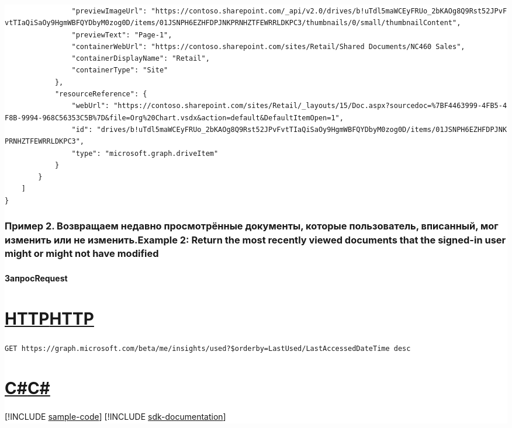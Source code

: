 ```http
                "previewImageUrl": "https://contoso.sharepoint.com/_api/v2.0/drives/b!uTdl5maWCEyFRUo_2bKAOg8Q9Rst52JPvFvtTIaQiSaOy9HgmWBFQYDbyM0zog0D/items/01JSNPH6EZHFDPJNKPRNHZTFEWRRLDKPC3/thumbnails/0/small/thumbnailContent",
                "previewText": "Page-1",
                "containerWebUrl": "https://contoso.sharepoint.com/sites/Retail/Shared Documents/NC460 Sales",
                "containerDisplayName": "Retail",
                "containerType": "Site"
            },
            "resourceReference": {
                "webUrl": "https://contoso.sharepoint.com/sites/Retail/_layouts/15/Doc.aspx?sourcedoc=%7BF4463999-4FB5-4F8B-9994-968C56353C5B%7D&file=Org%20Chart.vsdx&action=default&DefaultItemOpen=1",
                "id": "drives/b!uTdl5maWCEyFRUo_2bKAOg8Q9Rst52JPvFvtTIaQiSaOy9HgmWBFQYDbyM0zog0D/items/01JSNPH6EZHFDPJNKPRNHZTFEWRRLDKPC3",
                "type": "microsoft.graph.driveItem"
            }
        }
    ]
}
```

### <a name="example-2-return-the-most-recently-viewed-documents-that-the-signed-in-user-might-or-might-not-have-modified"></a><span data-ttu-id="56aff-161">Пример 2. Возвращаем недавно просмотрённые документы, которые пользователь, вписанный, мог изменить или не изменить.</span><span class="sxs-lookup"><span data-stu-id="56aff-161">Example 2: Return the most recently viewed documents that the signed-in user might or might not have modified</span></span> 

#### <a name="request"></a><span data-ttu-id="56aff-162">Запрос</span><span class="sxs-lookup"><span data-stu-id="56aff-162">Request</span></span>

# <a name="http"></a>[<span data-ttu-id="56aff-163">HTTP</span><span class="sxs-lookup"><span data-stu-id="56aff-163">HTTP</span></span>](#tab/http)


```msgraph-interactive
GET https://graph.microsoft.com/beta/me/insights/used?$orderby=LastUsed/LastAccessedDateTime desc
```
# <a name="c"></a>[<span data-ttu-id="56aff-164">C#</span><span class="sxs-lookup"><span data-stu-id="56aff-164">C#</span></span>](#tab/csharp)
[!INCLUDE [sample-code](../includes/snippets/csharp/get-mymodifiedandvieweddocuments-csharp-snippets.md)]
[!INCLUDE [sdk-documentation](../includes/snippets/snippets-sdk-documentation-link.md)]

